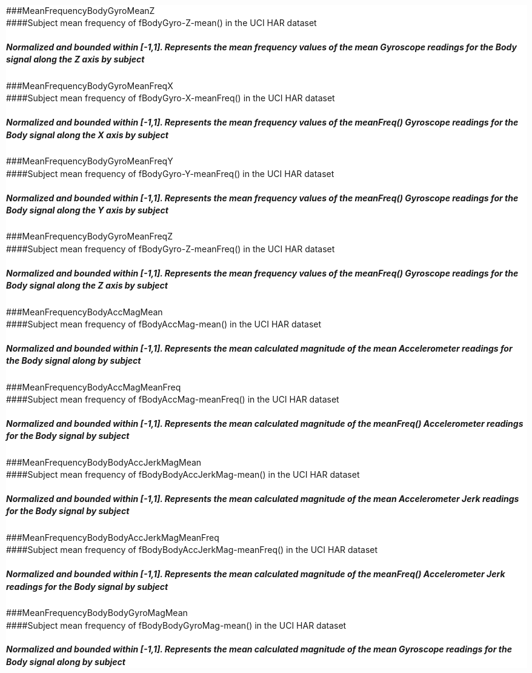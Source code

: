 ###MeanFrequencyBodyGyroMeanZ                       
####Subject mean frequency of fBodyGyro-Z-mean() in the UCI HAR dataset
##### Normalized and bounded within [-1,1]. Represents the mean frequency values of the mean Gyroscope readings for the Body signal along the Z axis by subject

###MeanFrequencyBodyGyroMeanFreqX                   
####Subject mean frequency of fBodyGyro-X-meanFreq() in the UCI HAR dataset
##### Normalized and bounded within [-1,1]. Represents the mean frequency values of the meanFreq() Gyroscope readings for the Body signal along the X axis by subject

###MeanFrequencyBodyGyroMeanFreqY                   
####Subject mean frequency of fBodyGyro-Y-meanFreq() in the UCI HAR dataset
##### Normalized and bounded within [-1,1]. Represents the mean frequency values of the meanFreq() Gyroscope readings for the Body signal along the Y axis by subject

###MeanFrequencyBodyGyroMeanFreqZ                   
####Subject mean frequency of fBodyGyro-Z-meanFreq() in the UCI HAR dataset
##### Normalized and bounded within [-1,1]. Represents the mean frequency values of the meanFreq() Gyroscope readings for the Body signal along the Z axis by subject

###MeanFrequencyBodyAccMagMean                      
####Subject mean frequency of fBodyAccMag-mean() in the UCI HAR dataset
##### Normalized and bounded within [-1,1]. Represents the mean calculated magnitude of the mean Accelerometer readings for the Body signal along by subject

###MeanFrequencyBodyAccMagMeanFreq                  
####Subject mean frequency of fBodyAccMag-meanFreq() in the UCI HAR dataset
##### Normalized and bounded within [-1,1]. Represents the mean calculated magnitude of the meanFreq() Accelerometer readings for the Body signal by subject

###MeanFrequencyBodyBodyAccJerkMagMean              
####Subject mean frequency of fBodyBodyAccJerkMag-mean() in the UCI HAR dataset
##### Normalized and bounded within [-1,1]. Represents the mean calculated magnitude of the mean Accelerometer Jerk readings for the Body signal by subject

###MeanFrequencyBodyBodyAccJerkMagMeanFreq          
####Subject mean frequency of fBodyBodyAccJerkMag-meanFreq() in the UCI HAR dataset
##### Normalized and bounded within [-1,1]. Represents the mean calculated magnitude of the meanFreq() Accelerometer Jerk readings for the Body signal by subject

###MeanFrequencyBodyBodyGyroMagMean                 
####Subject mean frequency of fBodyBodyGyroMag-mean() in the UCI HAR dataset
##### Normalized and bounded within [-1,1]. Represents the mean calculated magnitude of the mean Gyroscope readings for the Body signal along by subject
